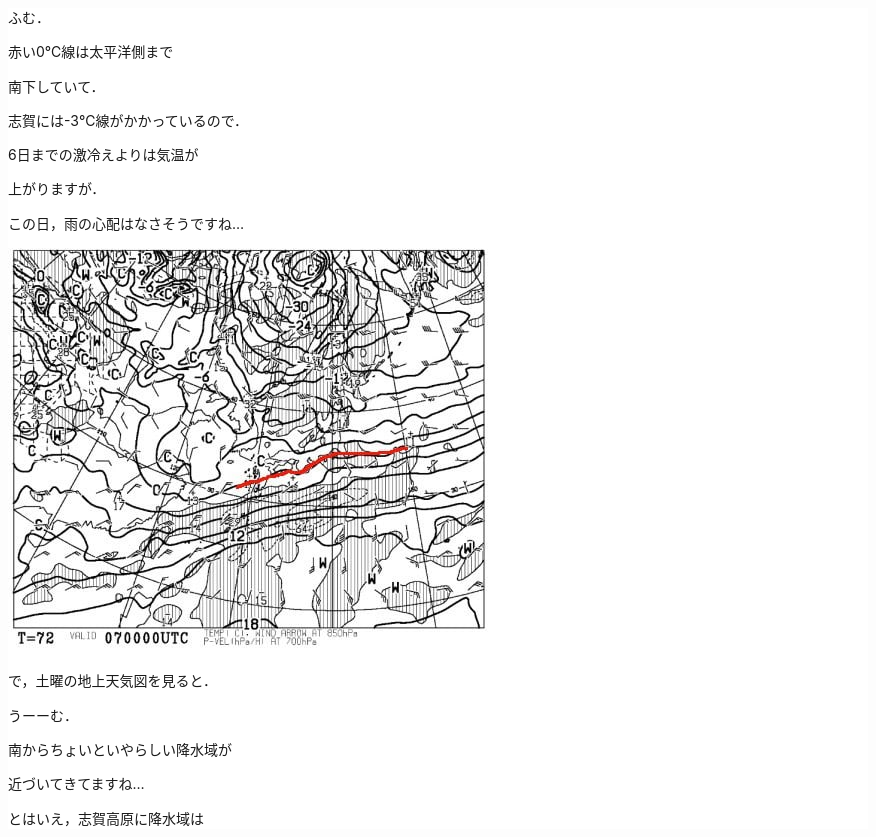 
ふむ．


赤い0℃線は太平洋側まで


南下していて．


志賀には-3℃線がかかっているので．


6日までの激冷えよりは気温が


上がりますが．


この日，雨の心配はなさそうですね…




![eff2ec970e2449fb02d70fc316ed827b.jpg](images/eff2ec970e2449fb02d70fc316ed827b.jpg)







で，土曜の地上天気図を見ると．


うーーむ．


南からちょいといやらしい降水域が


近づいてきてますね…


とはいえ，志賀高原に降水域は
